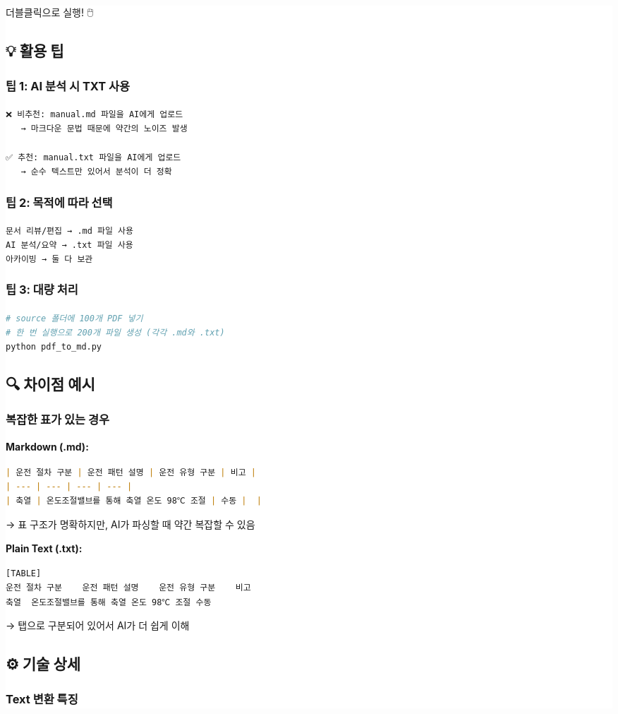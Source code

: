 더블클릭으로 실행! 🖱️

## 💡 활용 팁

### 팁 1: AI 분석 시 TXT 사용

```
❌ 비추천: manual.md 파일을 AI에게 업로드
   → 마크다운 문법 때문에 약간의 노이즈 발생

✅ 추천: manual.txt 파일을 AI에게 업로드
   → 순수 텍스트만 있어서 분석이 더 정확
```

### 팁 2: 목적에 따라 선택

```
문서 리뷰/편집 → .md 파일 사용
AI 분석/요약 → .txt 파일 사용
아카이빙 → 둘 다 보관
```

### 팁 3: 대량 처리

```bash
# source 폴더에 100개 PDF 넣기
# 한 번 실행으로 200개 파일 생성 (각각 .md와 .txt)
python pdf_to_md.py
```

## 🔍 차이점 예시

### 복잡한 표가 있는 경우

**Markdown (.md):**
```markdown
| 운전 절차 구분 | 운전 패턴 설명 | 운전 유형 구분 | 비고 |
| --- | --- | --- | --- |
| 축열 | 온도조절밸브를 통해 축열 온도 98℃ 조절 | 수동 |  |
```
→ 표 구조가 명확하지만, AI가 파싱할 때 약간 복잡할 수 있음

**Plain Text (.txt):**
```
[TABLE]
운전 절차 구분	운전 패턴 설명	운전 유형 구분	비고
축열	온도조절밸브를 통해 축열 온도 98℃ 조절	수동	
```
→ 탭으로 구분되어 있어서 AI가 더 쉽게 이해

## ⚙️ 기술 상세

### Text 변환 특징
